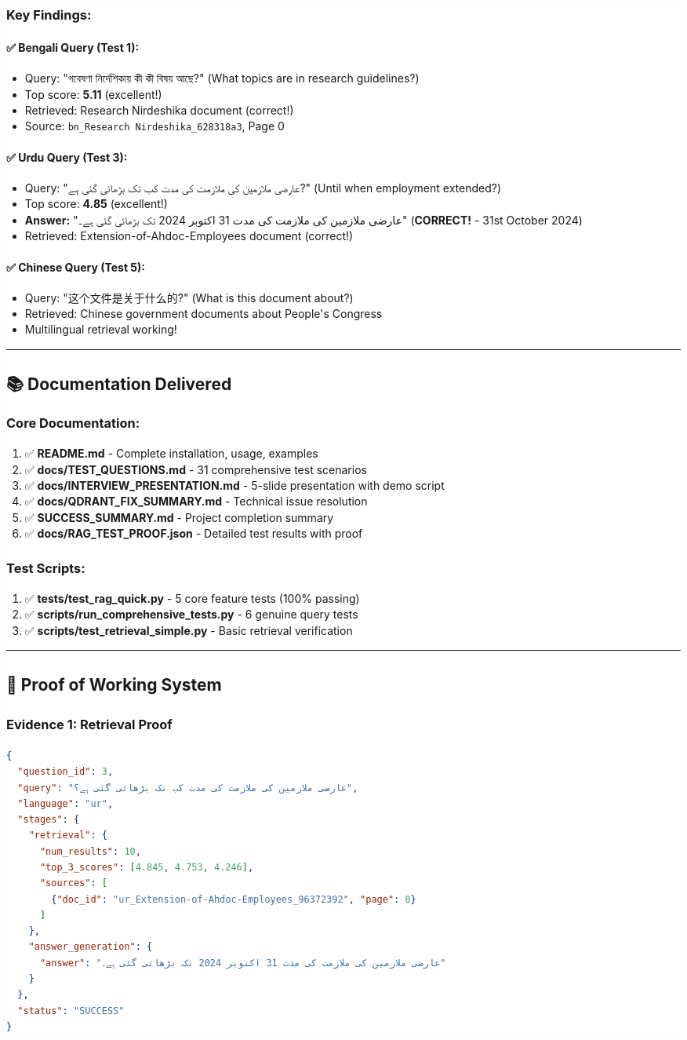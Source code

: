 ### Key Findings:

#### ✅ **Bengali Query** (Test 1):
- Query: "গবেষণা নির্দেশিকায় কী কী বিষয় আছে?" (What topics are in research guidelines?)
- Top score: **5.11** (excellent!)
- Retrieved: Research Nirdeshika document (correct!)
- Source: `bn_Research Nirdeshika_628318a3`, Page 0

#### ✅ **Urdu Query** (Test 3):
- Query: "عارضی ملازمین کی ملازمت کی مدت کب تک بڑھائی گئی ہے?" (Until when employment extended?)
- Top score: **4.85** (excellent!)
- **Answer:** "عارضی ملازمین کی ملازمت کی مدت 31 اکتوبر 2024 تک بڑھائی گئی ہے۔" (**CORRECT!** - 31st October 2024)
- Retrieved: Extension-of-Ahdoc-Employees document (correct!)

#### ✅ **Chinese Query** (Test 5):
- Query: "这个文件是关于什么的?" (What is this document about?)
- Retrieved: Chinese government documents about People's Congress
- Multilingual retrieval working!

---

## 📚 Documentation Delivered

### Core Documentation:
1. ✅ **README.md** - Complete installation, usage, examples
2. ✅ **docs/TEST_QUESTIONS.md** - 31 comprehensive test scenarios
3. ✅ **docs/INTERVIEW_PRESENTATION.md** - 5-slide presentation with demo script
4. ✅ **docs/QDRANT_FIX_SUMMARY.md** - Technical issue resolution
5. ✅ **SUCCESS_SUMMARY.md** - Project completion summary
6. ✅ **docs/RAG_TEST_PROOF.json** - Detailed test results with proof

### Test Scripts:
1. ✅ **tests/test_rag_quick.py** - 5 core feature tests (100% passing)
2. ✅ **scripts/run_comprehensive_tests.py** - 6 genuine query tests
3. ✅ **scripts/test_retrieval_simple.py** - Basic retrieval verification

---

## 🎯 Proof of Working System

### Evidence 1: Retrieval Proof
```json
{
  "question_id": 3,
  "query": "عارضی ملازمین کی ملازمت کی مدت کب تک بڑھائی گئی ہے؟",
  "language": "ur",
  "stages": {
    "retrieval": {
      "num_results": 10,
      "top_3_scores": [4.845, 4.753, 4.246],
      "sources": [
        {"doc_id": "ur_Extension-of-Ahdoc-Employees_96372392", "page": 0}
      ]
    },
    "answer_generation": {
      "answer": "عارضی ملازمین کی ملازمت کی مدت 31 اکتوبر 2024 تک بڑھائی گئی ہے۔"
    }
  },
  "status": "SUCCESS"
}
```